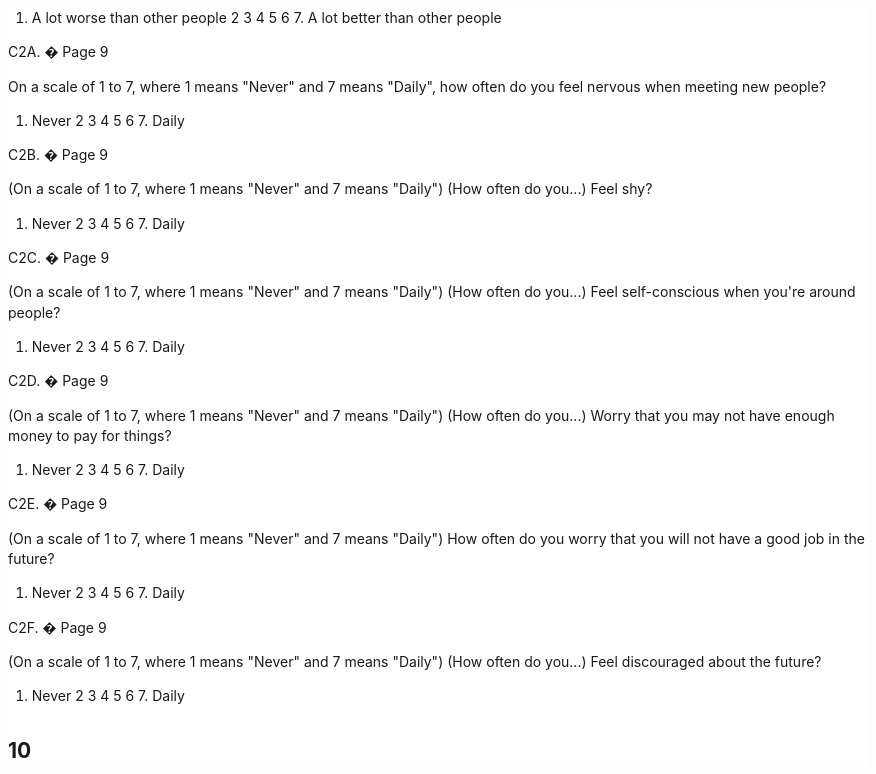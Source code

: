 
1. A lot worse than other people 2 3 4 5 6 7. A lot better than other people


C2A. � Page 9

On a scale of 1 to 7, where 1 means "Never" and 7 means "Daily", how often do you feel nervous when meeting new
people?


1. Never 2 3 4 5 6 7. Daily


C2B. � Page 9

(On a scale of 1 to 7, where 1 means "Never" and 7 means "Daily")
(How often do you...)
Feel shy?


1. Never 2 3 4 5 6 7. Daily


C2C. � Page 9

(On a scale of 1 to 7, where 1 means "Never" and 7 means "Daily")
(How often do you...)
Feel self-conscious when you're around people?


1. Never 2 3 4 5 6 7. Daily


C2D. � Page 9

(On a scale of 1 to 7, where 1 means "Never" and 7 means "Daily")
(How often do you...)
Worry that you may not have enough money to pay for things?


1. Never 2 3 4 5 6 7. Daily


C2E. � Page 9

(On a scale of 1 to 7, where 1 means "Never" and 7 means "Daily")
How often do you worry that you will not have a good job in the future?


1. Never 2 3 4 5 6 7. Daily


C2F. � Page 9

(On a scale of 1 to 7, where 1 means "Never" and 7 means "Daily")
(How often do you...)
Feel discouraged about the future?


1. Never 2 3 4 5 6 7. Daily


## 10
